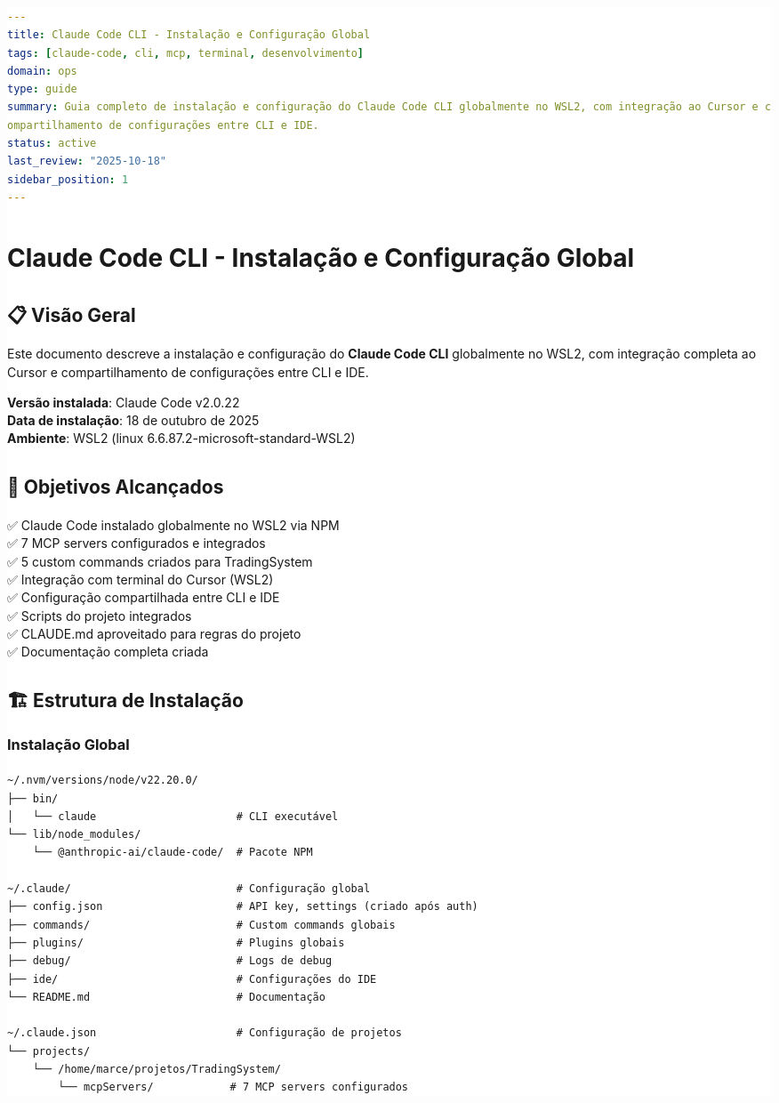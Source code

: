 ```yaml
---
title: Claude Code CLI - Instalação e Configuração Global
tags: [claude-code, cli, mcp, terminal, desenvolvimento]
domain: ops
type: guide
summary: Guia completo de instalação e configuração do Claude Code CLI globalmente no WSL2, com integração ao Cursor e compartilhamento de configurações entre CLI e IDE.
status: active
last_review: "2025-10-18"
sidebar_position: 1
---
```


# Claude Code CLI - Instalação e Configuração Global

## 📋 Visão Geral

Este documento descreve a instalação e configuração do **Claude Code CLI** globalmente no WSL2, com integração completa ao Cursor e compartilhamento de configurações entre CLI e IDE.

**Versão instalada**: Claude Code v2.0.22  
**Data de instalação**: 18 de outubro de 2025  
**Ambiente**: WSL2 (linux 6.6.87.2-microsoft-standard-WSL2)

## 🎯 Objetivos Alcançados

✅ Claude Code instalado globalmente no WSL2 via NPM  
✅ 7 MCP servers configurados e integrados  
✅ 5 custom commands criados para TradingSystem  
✅ Integração com terminal do Cursor (WSL2)  
✅ Configuração compartilhada entre CLI e IDE  
✅ Scripts do projeto integrados  
✅ CLAUDE.md aproveitado para regras do projeto  
✅ Documentação completa criada  

## 🏗️ Estrutura de Instalação

### Instalação Global

```
~/.nvm/versions/node/v22.20.0/
├── bin/
│   └── claude                      # CLI executável
└── lib/node_modules/
    └── @anthropic-ai/claude-code/  # Pacote NPM

~/.claude/                          # Configuração global
├── config.json                     # API key, settings (criado após auth)
├── commands/                       # Custom commands globais
├── plugins/                        # Plugins globais
├── debug/                          # Logs de debug
├── ide/                            # Configurações do IDE
└── README.md                       # Documentação

~/.claude.json                      # Configuração de projetos
└── projects/
    └── /home/marce/projetos/TradingSystem/
        └── mcpServers/            # 7 MCP servers configurados
```
